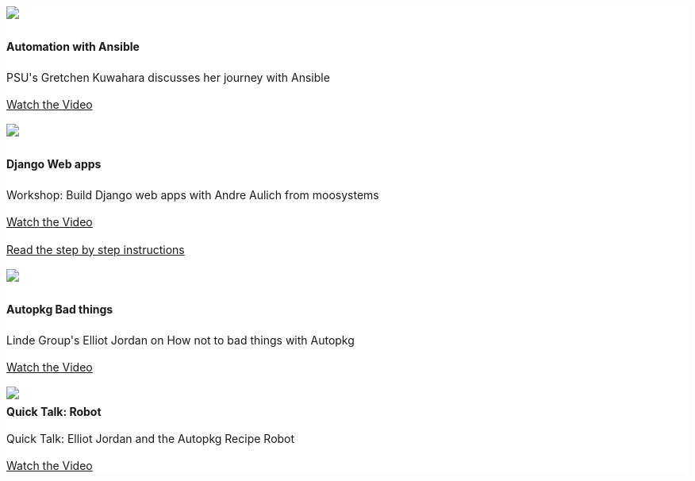 <div class="col-xs-12 pull-left thumbnail">
  <img class="vid-thumb" src="/assets/vid_thumbs/gretchen.png">
  <div class="responsive">
    <h4>Automation with Ansible</h4>
    <p>
      PSU's Gretchen Kuwahara discusses her journey with Ansible
    </p>
    <p class="lead">
      <a href="http://cdn.macdevops.ca/MDO2016/ansible/Default.html">Watch the Video</a>
    </p>
  </div>
</div>

<div class="col-xs-12 pull-left thumbnail">
  <img class="vid-thumb" src="/assets/vid_thumbs/andre.png">
  <div class="responsive">
    <h4>Django Web apps</h4>
    <p>
      Workshop: Build Django web apps with Andre Aulich from moosystems
    </p>
    <p class="lead">
      <a href="http://matx.ca/mdoyvr/2016/day1/django/Default.html">Watch the Video</a>
    </p>
    <p>
    <a href="https://moosystems.com/articles/14-distribute-django-app-as-native-desktop-app-01.html">Read the step by step instructions</a>
    </p>
  </div>
</div>

<div class="col-xs-12 pull-left thumbnail">
  <img class="vid-thumb" src="/assets/vid_thumbs/elliot.png">
  <div class="responsive">
    <h4>Autopkg Bad things</h4>
    <p>
      Linde Group's Elliot Jordan on How not to bad things with Autopkg
    </p>
    <p class="lead">
      <a href="http://cdn.macdevops.ca/MDO2016/autopkg/Default.html">Watch the Video</a>
    </p>
  </div>
</div>

<div class="col-xs-12 pull-left thumbnail">
  <img class="vid-thumb" src="/assets/vid_thumbs/elliot.png">
  <div class="responsive">
    <h4 style="display:inline">Quick Talk: Robot</h4>
    <p>
      Quick Talk: Elliot Jordan and the Autopkg Recipe Robot
    </p>
    <p class="lead">
      <a href="http://cdn.macdevops.ca/MDO2016/robot/Default.html">Watch the Video</a>
    </p>
  </div>
</div>

